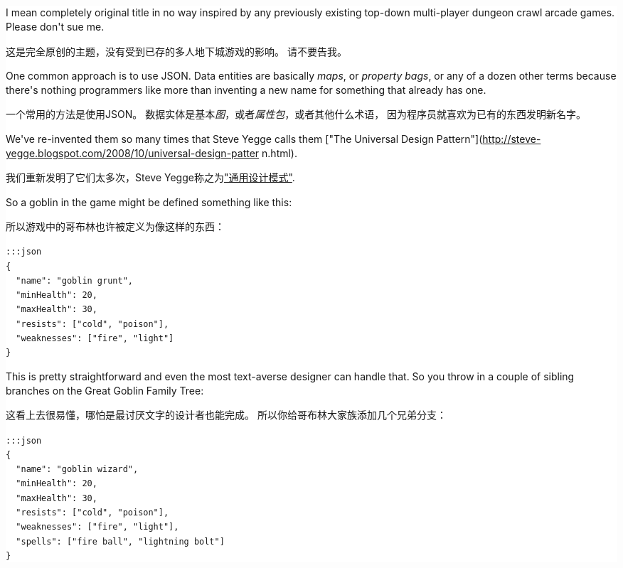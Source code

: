 <aside name="shameless">

I mean completely original title in no way inspired by any previously existing
top-down multi-player dungeon crawl arcade games. Please don't sue me.

这是完全原创的主题，没有受到已存的多人地下城游戏的影响。
请不要告我。

</aside>

One common approach is to use JSON. Data entities are basically *maps*, or
*property bags*, or any of a dozen other terms because there's nothing
programmers like more than <span name="inventing">inventing</span> a new name
for something that already has one.

一个常用的方法是使用JSON。
数据实体是基本*图*，或者*属性包*，或者其他什么术语，
因为程序员就喜欢为已有的东西<span name="inventing">发明</span>新名字。

<aside name="inventing">

We've re-invented them so many times that Steve Yegge calls them ["The Universal
Design Pattern"](http://steve-yegge.blogspot.com/2008/10/universal-design-patter
n.html).

我们重新发明了它们太多次，Steve Yegge称之为["通用设计模式"](http://steve-yegge.blogspot.com/2008/10/universal-design-pattern.html).

</aside>

So a goblin in the game might be defined something like this:

所以游戏中的哥布林也许被定义为像这样的东西：

    :::json
    {
      "name": "goblin grunt",
      "minHealth": 20,
      "maxHealth": 30,
      "resists": ["cold", "poison"],
      "weaknesses": ["fire", "light"]
    }



This is pretty straightforward and even the most text-averse designer can handle
that. So you throw in a couple of sibling branches on the Great Goblin Family
Tree:

这看上去很易懂，哪怕是最讨厌文字的设计者也能完成。
所以你给哥布林大家族添加几个兄弟分支：

    :::json
    {
      "name": "goblin wizard",
      "minHealth": 20,
      "maxHealth": 30,
      "resists": ["cold", "poison"],
      "weaknesses": ["fire", "light"],
      "spells": ["fire ball", "lightning bolt"]
    }

